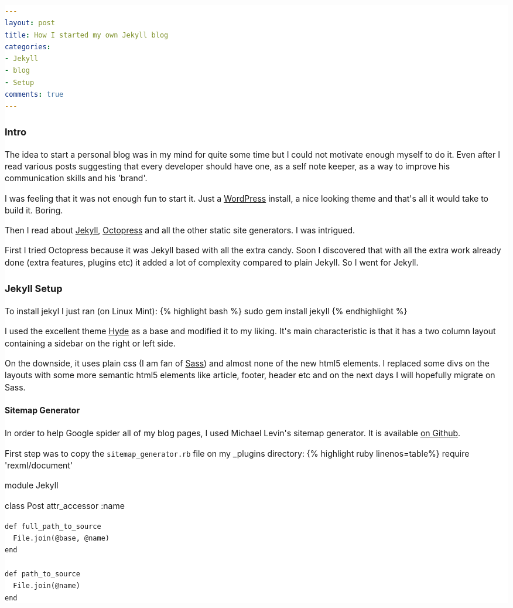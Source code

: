 ```yaml
---
layout: post
title: How I started my own Jekyll blog
categories:
- Jekyll
- blog
- Setup
comments: true
---
```


### Intro

The idea to start a personal blog was in my mind for quite some time but
I could not motivate enough myself to do it. Even after I read various
posts suggesting that every developer should have one, as a self note
keeper, as a way to improve his communication skills and  his 'brand'.

I was feeling that it was not enough fun to start it. Just a
[WordPress](http://wordpress.org/) install, a nice looking theme and
that's all it would take to build it. Boring.

Then I read about [Jekyll](http://jekyllrb.com/),
[Octopress](http://octopress.org/) and all the other static site
generators. I was intrigued.

First I tried Octopress because it was Jekyll based with all the extra
candy. Soon I discovered that with all the extra work already done
(extra features, plugins etc) it added a lot of complexity compared to
plain Jekyll. So I went for Jekyll.

### Jekyll Setup

To install jekyl I just ran (on Linux Mint):
{% highlight bash %}
    sudo gem install jekyll
{% endhighlight %}

I used the excellent theme [Hyde](https://github.com/poole/hyde) as a
base and modified it to my liking. It's main characteristic is that it
has a two column layout containing a sidebar on the right or left side.

On the downside, it uses plain css (I am fan of [Sass](http://sass-lang.com/))
 and almost none of the new html5 elements. I replaced some divs on the
 layouts with some more semantic html5 elements like article, footer, header
  etc and on the next days I will  hopefully migrate on Sass.

#### Sitemap Generator

In order to help Google spider all of my blog pages, I used Michael Levin's
sitemap generator. It is available [on Github](https://github.com/kinnetica/jekyll-plugins).

First step was to copy the <code>sitemap_generator.rb</code> file on my _plugins directory:
{% highlight ruby linenos=table%}
require 'rexml/document'

module Jekyll

  class Post
    attr_accessor :name

    def full_path_to_source
      File.join(@base, @name)
    end

    def path_to_source
      File.join(@name)
    end